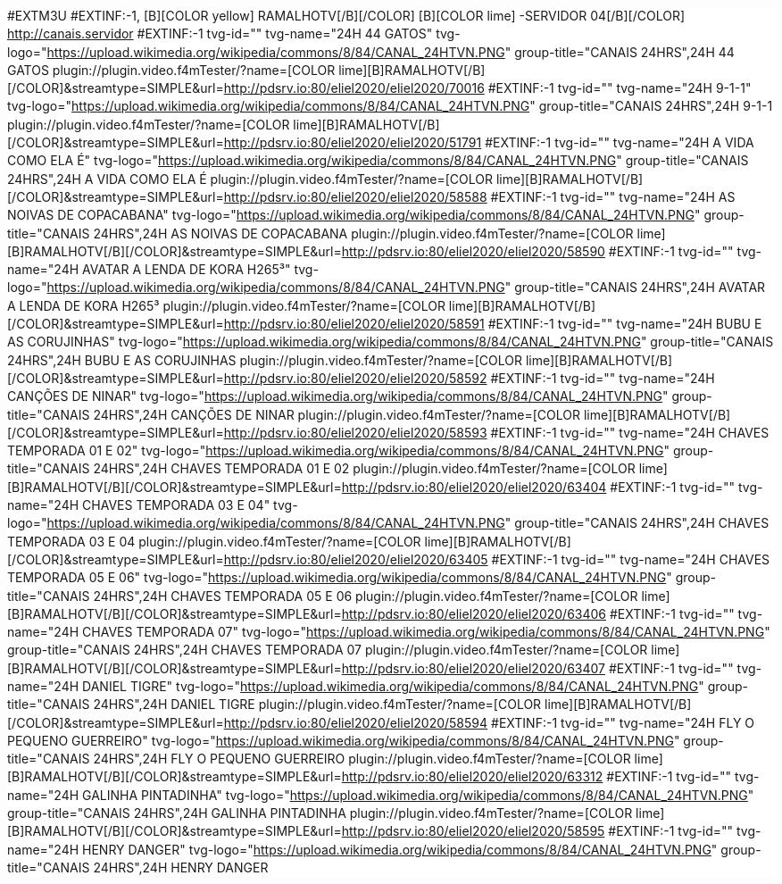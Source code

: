 

#EXTM3U #EXTINF:-1, [B][COLOR yellow] RAMALHOTV[/B][/COLOR] [B][COLOR lime] -SERVIDOR 04[/B][/COLOR] 
http://canais.servidor
#EXTINF:-1 tvg-id="" tvg-name="24H 44 GATOS" tvg-logo="https://upload.wikimedia.org/wikipedia/commons/8/84/CANAL_24HTVN.PNG" group-title="CANAIS 24HRS",24H 44 GATOS
plugin://plugin.video.f4mTester/?name=[COLOR lime][B]RAMALHOTV[/B][/COLOR]&streamtype=SIMPLE&amp;url=http://pdsrv.io:80/eliel2020/eliel2020/70016
#EXTINF:-1 tvg-id="" tvg-name="24H 9-1-1" tvg-logo="https://upload.wikimedia.org/wikipedia/commons/8/84/CANAL_24HTVN.PNG" group-title="CANAIS 24HRS",24H 9-1-1
plugin://plugin.video.f4mTester/?name=[COLOR lime][B]RAMALHOTV[/B][/COLOR]&streamtype=SIMPLE&amp;url=http://pdsrv.io:80/eliel2020/eliel2020/51791
#EXTINF:-1 tvg-id="" tvg-name="24H A VIDA COMO ELA É" tvg-logo="https://upload.wikimedia.org/wikipedia/commons/8/84/CANAL_24HTVN.PNG" group-title="CANAIS 24HRS",24H A VIDA COMO ELA É
plugin://plugin.video.f4mTester/?name=[COLOR lime][B]RAMALHOTV[/B][/COLOR]&streamtype=SIMPLE&amp;url=http://pdsrv.io:80/eliel2020/eliel2020/58588
#EXTINF:-1 tvg-id="" tvg-name="24H AS NOIVAS DE COPACABANA" tvg-logo="https://upload.wikimedia.org/wikipedia/commons/8/84/CANAL_24HTVN.PNG" group-title="CANAIS 24HRS",24H AS NOIVAS DE COPACABANA
plugin://plugin.video.f4mTester/?name=[COLOR lime][B]RAMALHOTV[/B][/COLOR]&streamtype=SIMPLE&amp;url=http://pdsrv.io:80/eliel2020/eliel2020/58590
#EXTINF:-1 tvg-id="" tvg-name="24H AVATAR A LENDA DE KORA H265³" tvg-logo="https://upload.wikimedia.org/wikipedia/commons/8/84/CANAL_24HTVN.PNG" group-title="CANAIS 24HRS",24H AVATAR A LENDA DE KORA H265³
plugin://plugin.video.f4mTester/?name=[COLOR lime][B]RAMALHOTV[/B][/COLOR]&streamtype=SIMPLE&amp;url=http://pdsrv.io:80/eliel2020/eliel2020/58591
#EXTINF:-1 tvg-id="" tvg-name="24H BUBU E AS CORUJINHAS" tvg-logo="https://upload.wikimedia.org/wikipedia/commons/8/84/CANAL_24HTVN.PNG" group-title="CANAIS 24HRS",24H BUBU E AS CORUJINHAS
plugin://plugin.video.f4mTester/?name=[COLOR lime][B]RAMALHOTV[/B][/COLOR]&streamtype=SIMPLE&amp;url=http://pdsrv.io:80/eliel2020/eliel2020/58592
#EXTINF:-1 tvg-id="" tvg-name="24H CANÇÕES DE NINAR" tvg-logo="https://upload.wikimedia.org/wikipedia/commons/8/84/CANAL_24HTVN.PNG" group-title="CANAIS 24HRS",24H CANÇÕES DE NINAR
plugin://plugin.video.f4mTester/?name=[COLOR lime][B]RAMALHOTV[/B][/COLOR]&streamtype=SIMPLE&amp;url=http://pdsrv.io:80/eliel2020/eliel2020/58593
#EXTINF:-1 tvg-id="" tvg-name="24H CHAVES TEMPORADA 01 E 02" tvg-logo="https://upload.wikimedia.org/wikipedia/commons/8/84/CANAL_24HTVN.PNG" group-title="CANAIS 24HRS",24H CHAVES TEMPORADA 01 E 02
plugin://plugin.video.f4mTester/?name=[COLOR lime][B]RAMALHOTV[/B][/COLOR]&streamtype=SIMPLE&amp;url=http://pdsrv.io:80/eliel2020/eliel2020/63404
#EXTINF:-1 tvg-id="" tvg-name="24H CHAVES TEMPORADA 03 E 04" tvg-logo="https://upload.wikimedia.org/wikipedia/commons/8/84/CANAL_24HTVN.PNG" group-title="CANAIS 24HRS",24H CHAVES TEMPORADA 03 E 04
plugin://plugin.video.f4mTester/?name=[COLOR lime][B]RAMALHOTV[/B][/COLOR]&streamtype=SIMPLE&amp;url=http://pdsrv.io:80/eliel2020/eliel2020/63405
#EXTINF:-1 tvg-id="" tvg-name="24H CHAVES TEMPORADA 05 E 06" tvg-logo="https://upload.wikimedia.org/wikipedia/commons/8/84/CANAL_24HTVN.PNG" group-title="CANAIS 24HRS",24H CHAVES TEMPORADA 05 E 06
plugin://plugin.video.f4mTester/?name=[COLOR lime][B]RAMALHOTV[/B][/COLOR]&streamtype=SIMPLE&amp;url=http://pdsrv.io:80/eliel2020/eliel2020/63406
#EXTINF:-1 tvg-id="" tvg-name="24H CHAVES TEMPORADA 07" tvg-logo="https://upload.wikimedia.org/wikipedia/commons/8/84/CANAL_24HTVN.PNG" group-title="CANAIS 24HRS",24H CHAVES TEMPORADA 07
plugin://plugin.video.f4mTester/?name=[COLOR lime][B]RAMALHOTV[/B][/COLOR]&streamtype=SIMPLE&amp;url=http://pdsrv.io:80/eliel2020/eliel2020/63407
#EXTINF:-1 tvg-id="" tvg-name="24H DANIEL TIGRE" tvg-logo="https://upload.wikimedia.org/wikipedia/commons/8/84/CANAL_24HTVN.PNG" group-title="CANAIS 24HRS",24H DANIEL TIGRE
plugin://plugin.video.f4mTester/?name=[COLOR lime][B]RAMALHOTV[/B][/COLOR]&streamtype=SIMPLE&amp;url=http://pdsrv.io:80/eliel2020/eliel2020/58594
#EXTINF:-1 tvg-id="" tvg-name="24H FLY O PEQUENO GUERREIRO" tvg-logo="https://upload.wikimedia.org/wikipedia/commons/8/84/CANAL_24HTVN.PNG" group-title="CANAIS 24HRS",24H FLY O PEQUENO GUERREIRO
plugin://plugin.video.f4mTester/?name=[COLOR lime][B]RAMALHOTV[/B][/COLOR]&streamtype=SIMPLE&amp;url=http://pdsrv.io:80/eliel2020/eliel2020/63312
#EXTINF:-1 tvg-id="" tvg-name="24H GALINHA PINTADINHA" tvg-logo="https://upload.wikimedia.org/wikipedia/commons/8/84/CANAL_24HTVN.PNG" group-title="CANAIS 24HRS",24H GALINHA PINTADINHA
plugin://plugin.video.f4mTester/?name=[COLOR lime][B]RAMALHOTV[/B][/COLOR]&streamtype=SIMPLE&amp;url=http://pdsrv.io:80/eliel2020/eliel2020/58595
#EXTINF:-1 tvg-id="" tvg-name="24H HENRY DANGER" tvg-logo="https://upload.wikimedia.org/wikipedia/commons/8/84/CANAL_24HTVN.PNG" group-title="CANAIS 24HRS",24H HENRY DANGER